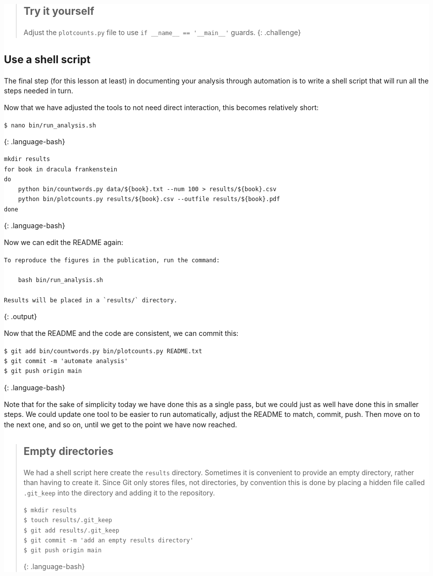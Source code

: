 > ## Try it yourself
>
> Adjust the `plotcounts.py` file to use `if __name__ == '__main__'` guards.
{: .challenge}


## Use a shell script

The final step (for this lesson at least) in documenting your analysis through automation
is to write a shell script that will run all the steps needed in turn.

Now that we have adjusted the tools to not need direct interaction, this becomes relatively
short:

~~~
$ nano bin/run_analysis.sh
~~~
{: .language-bash}

~~~
mkdir results
for book in dracula frankenstein
do
    python bin/countwords.py data/${book}.txt --num 100 > results/${book}.csv
    python bin/plotcounts.py results/${book}.csv --outfile results/${book}.pdf
done
~~~
{: .language-bash}

Now we can edit the README again:

~~~
To reproduce the figures in the publication, run the command:

    bash bin/run_analysis.sh

Results will be placed in a `results/` directory.
~~~
{: .output}

Now that the README and the code are consistent, we can commit this:

~~~
$ git add bin/countwords.py bin/plotcounts.py README.txt
$ git commit -m 'automate analysis'
$ git push origin main
~~~
{: .language-bash}

Note that for the sake of simplicity today we have done this as a single pass, but
we could just as well have done this in smaller steps. We could update one tool to be
easier to run automatically, adjust the README to match, commit, push. Then move on to
the next one, and so on, until we get to the point we have now reached.

> ## Empty directories
>
> We had a shell script here create the `results` directory. Sometimes it is convenient
> to provide an empty directory, rather than having to create it. Since Git only stores
> files, not directories, by convention this is done by placing a hidden file called
> `.git_keep` into the directory and adding it to the repository.
>
> ~~~
> $ mkdir results
> $ touch results/.git_keep
> $ git add results/.git_keep
> $ git commit -m 'add an empty results directory'
> $ git push origin main
> ~~~
> {: .language-bash}